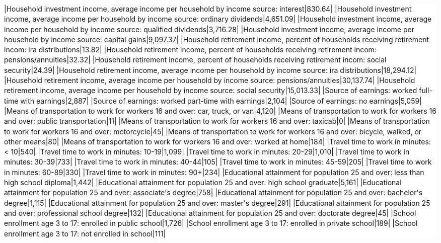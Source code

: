 |Household investment income, average income per household by income source: interest|830.64|
|Household investment income, average income per household by income source: ordinary dividends|4,651.09|
|Household investment income, average income per household by income source: qualified dividends|3,716.28|
|Household investment income, average income per household by income source: capital gains|9,097.37|
|Household retirement income, percent of households receiving retirement incom: ira distributions|13.82|
|Household retirement income, percent of households receiving retirement incom: pensions/annuities|32.32|
|Household retirement income, percent of households receiving retirement incom: social security|24.39|
|Household retirement income, average income per household by income source: ira distributions|18,294.12|
|Household retirement income, average income per household by income source: pensions/annuities|30,137.74|
|Household retirement income, average income per household by income source: social security|15,013.33|
|Source of earnings: worked full-time with earnings|2,887|
|Source of earnings: worked part-time with earnings|2,104|
|Source of earnings: no earnings|5,059|
|Means of transportation to work for workers 16 and over: car, truck, or van|4,120|
|Means of transportation to work for workers 16 and over: public transportation|11|
|Means of transportation to work for workers 16 and over: taxicab|0|
|Means of transportation to work for workers 16 and over: motorcycle|45|
|Means of transportation to work for workers 16 and over: bicycle, walked, or other means|80|
|Means of transportation to work for workers 16 and over: worked at home|184|
|Travel time to work in minutes: < 10|540|
|Travel time to work in minutes: 10-19|1,099|
|Travel time to work in minutes: 20-29|1,010|
|Travel time to work in minutes: 30-39|733|
|Travel time to work in minutes: 40-44|105|
|Travel time to work in minutes: 45-59|205|
|Travel time to work in minutes: 60-89|330|
|Travel time to work in minutes: 90+|234|
|Educational attainment for population 25 and over: less than high school diploma|1,442|
|Educational attainment for population 25 and over: high school graduate|5,161|
|Educational attainment for population 25 and over: associate's degree|758|
|Educational attainment for population 25 and over: bachelor's degree|1,115|
|Educational attainment for population 25 and over: master's degree|291|
|Educational attainment for population 25 and over: professional school degree|132|
|Educational attainment for population 25 and over: doctorate degree|45|
|School enrollment age 3 to 17: enrolled in public school|1,726|
|School enrollment age 3 to 17: enrolled in private school|189|
|School enrollment age 3 to 17: not enrolled in school|111|
